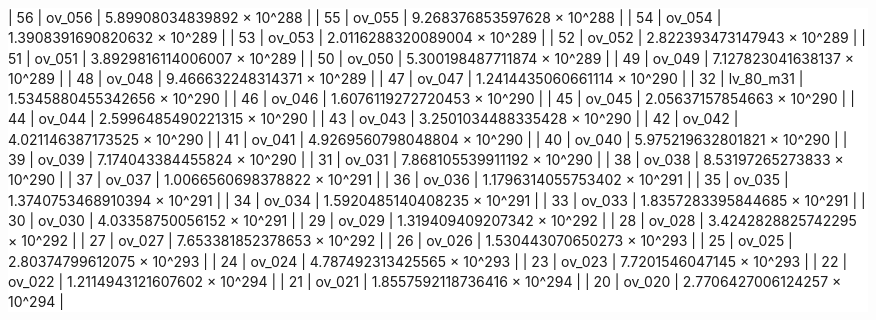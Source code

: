 | 56 | ov_056 | 5.89908034839892 × 10^288 |
| 55 | ov_055 | 9.268376853597628 × 10^288 |
| 54 | ov_054 | 1.3908391690820632 × 10^289 |
| 53 | ov_053 | 2.0116288320089004 × 10^289 |
| 52 | ov_052 | 2.822393473147943 × 10^289 |
| 51 | ov_051 | 3.8929816114006007 × 10^289 |
| 50 | ov_050 | 5.300198487711874 × 10^289 |
| 49 | ov_049 | 7.127823041638137 × 10^289 |
| 48 | ov_048 | 9.466632248314371 × 10^289 |
| 47 | ov_047 | 1.2414435060661114 × 10^290 |
| 32 | lv_80_m31 | 1.5345880455342656 × 10^290 |
| 46 | ov_046 | 1.6076119272720453 × 10^290 |
| 45 | ov_045 | 2.05637157854663 × 10^290 |
| 44 | ov_044 | 2.5996485490221315 × 10^290 |
| 43 | ov_043 | 3.2501034488335428 × 10^290 |
| 42 | ov_042 | 4.021146387173525 × 10^290 |
| 41 | ov_041 | 4.9269560798048804 × 10^290 |
| 40 | ov_040 | 5.975219632801821 × 10^290 |
| 39 | ov_039 | 7.174043384455824 × 10^290 |
| 31 | ov_031 | 7.868105539911192 × 10^290 |
| 38 | ov_038 | 8.53197265273833 × 10^290 |
| 37 | ov_037 | 1.0066560698378822 × 10^291 |
| 36 | ov_036 | 1.1796314055753402 × 10^291 |
| 35 | ov_035 | 1.3740753468910394 × 10^291 |
| 34 | ov_034 | 1.5920485140408235 × 10^291 |
| 33 | ov_033 | 1.8357283395844685 × 10^291 |
| 30 | ov_030 | 4.03358750056152 × 10^291 |
| 29 | ov_029 | 1.319409409207342 × 10^292 |
| 28 | ov_028 | 3.4242828825742295 × 10^292 |
| 27 | ov_027 | 7.653381852378653 × 10^292 |
| 26 | ov_026 | 1.530443070650273 × 10^293 |
| 25 | ov_025 | 2.80374799612075 × 10^293 |
| 24 | ov_024 | 4.787492313425565 × 10^293 |
| 23 | ov_023 | 7.7201546047145 × 10^293 |
| 22 | ov_022 | 1.2114943121607602 × 10^294 |
| 21 | ov_021 | 1.8557592118736416 × 10^294 |
| 20 | ov_020 | 2.7706427006124257 × 10^294 |
